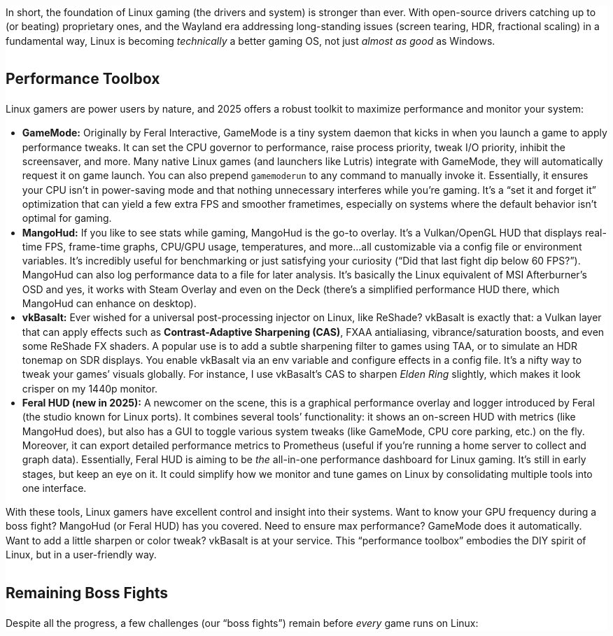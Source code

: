 In short, the foundation of Linux gaming (the drivers and system) is stronger than ever. With open-source drivers catching up to (or beating) proprietary ones, and the Wayland era addressing long-standing issues (screen tearing, HDR, fractional scaling) in a fundamental way, Linux is becoming *technically* a better gaming OS, not just *almost as good* as Windows.

## Performance Toolbox

Linux gamers are power users by nature, and 2025 offers a robust toolkit to maximize performance and monitor your system:

* **GameMode:** Originally by Feral Interactive, GameMode is a tiny system daemon that kicks in when you launch a game to apply performance tweaks. It can set the CPU governor to performance, raise process priority, tweak I/O priority, inhibit the screensaver, and more. Many native Linux games (and launchers like Lutris) integrate with GameMode, they will automatically request it on game launch. You can also prepend `gamemoderun` to any command to manually invoke it. Essentially, it ensures your CPU isn’t in power-saving mode and that nothing unnecessary interferes while you’re gaming. It’s a “set it and forget it” optimization that can yield a few extra FPS and smoother frametimes, especially on systems where the default behavior isn’t optimal for gaming.
* **MangoHud:** If you like to see stats while gaming, MangoHud is the go-to overlay. It’s a Vulkan/OpenGL HUD that displays real-time FPS, frame-time graphs, CPU/GPU usage, temperatures, and more...all customizable via a config file or environment variables. It’s incredibly useful for benchmarking or just satisfying your curiosity (“Did that last fight dip below 60 FPS?”). MangoHud can also log performance data to a file for later analysis. It’s basically the Linux equivalent of MSI Afterburner’s OSD and yes, it works with Steam Overlay and even on the Deck (there’s a simplified performance HUD there, which MangoHud can enhance on desktop).
* **vkBasalt:** Ever wished for a universal post-processing injector on Linux, like ReShade? vkBasalt is exactly that: a Vulkan layer that can apply effects such as **Contrast-Adaptive Sharpening (CAS)**, FXAA antialiasing, vibrance/saturation boosts, and even some ReShade FX shaders. A popular use is to add a subtle sharpening filter to games using TAA, or to simulate an HDR tonemap on SDR displays. You enable vkBasalt via an env variable and configure effects in a config file. It’s a nifty way to tweak your games’ visuals globally. For instance, I use vkBasalt’s CAS to sharpen *Elden Ring* slightly, which makes it look crisper on my 1440p monitor.
* **Feral HUD (new in 2025):** A newcomer on the scene, this is a graphical performance overlay and logger introduced by Feral (the studio known for Linux ports). It combines several tools’ functionality: it shows an on-screen HUD with metrics (like MangoHud does), but also has a GUI to toggle various system tweaks (like GameMode, CPU core parking, etc.) on the fly. Moreover, it can export detailed performance metrics to Prometheus (useful if you’re running a home server to collect and graph data). Essentially, Feral HUD is aiming to be *the* all-in-one performance dashboard for Linux gaming. It’s still in early stages, but keep an eye on it.  It could simplify how we monitor and tune games on Linux by consolidating multiple tools into one interface.

With these tools, Linux gamers have excellent control and insight into their systems. Want to know your GPU frequency during a boss fight? MangoHud (or Feral HUD) has you covered. Need to ensure max performance? GameMode does it automatically. Want to add a little sharpen or color tweak? vkBasalt is at your service. This “performance toolbox” embodies the DIY spirit of Linux, but in a user-friendly way.

## Remaining Boss Fights

Despite all the progress, a few challenges (our “boss fights”) remain before *every* game runs on Linux:
